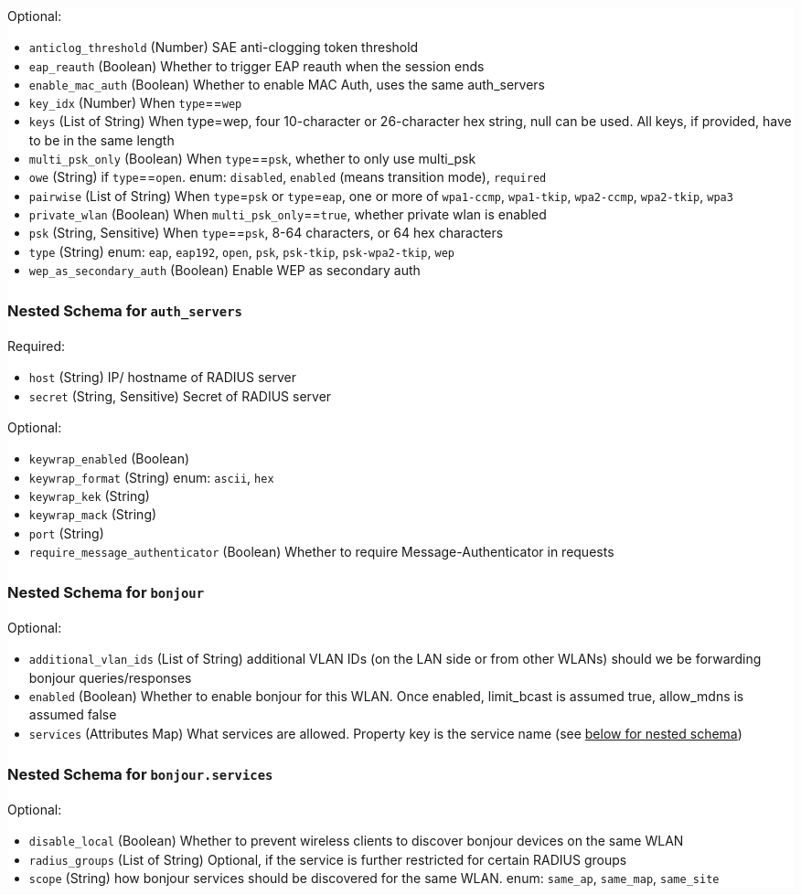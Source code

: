 Optional:

- `anticlog_threshold` (Number) SAE anti-clogging token threshold
- `eap_reauth` (Boolean) Whether to trigger EAP reauth when the session ends
- `enable_mac_auth` (Boolean) Whether to enable MAC Auth, uses the same auth_servers
- `key_idx` (Number) When `type`==`wep`
- `keys` (List of String) When type=wep, four 10-character or 26-character hex string, null can be used. All keys, if provided, have to be in the same length
- `multi_psk_only` (Boolean) When `type`==`psk`, whether to only use multi_psk
- `owe` (String) if `type`==`open`. enum: `disabled`, `enabled` (means transition mode), `required`
- `pairwise` (List of String) When `type`=`psk` or `type`=`eap`, one or more of `wpa1-ccmp`, `wpa1-tkip`, `wpa2-ccmp`, `wpa2-tkip`, `wpa3`
- `private_wlan` (Boolean) When `multi_psk_only`==`true`, whether private wlan is enabled
- `psk` (String, Sensitive) When `type`==`psk`, 8-64 characters, or 64 hex characters
- `type` (String) enum: `eap`, `eap192`, `open`, `psk`, `psk-tkip`, `psk-wpa2-tkip`, `wep`
- `wep_as_secondary_auth` (Boolean) Enable WEP as secondary auth


<a id="nestedatt--auth_servers"></a>
### Nested Schema for `auth_servers`

Required:

- `host` (String) IP/ hostname of RADIUS server
- `secret` (String, Sensitive) Secret of RADIUS server

Optional:

- `keywrap_enabled` (Boolean)
- `keywrap_format` (String) enum: `ascii`, `hex`
- `keywrap_kek` (String)
- `keywrap_mack` (String)
- `port` (String)
- `require_message_authenticator` (Boolean) Whether to require Message-Authenticator in requests


<a id="nestedatt--bonjour"></a>
### Nested Schema for `bonjour`

Optional:

- `additional_vlan_ids` (List of String) additional VLAN IDs (on the LAN side or from other WLANs) should we be forwarding bonjour queries/responses
- `enabled` (Boolean) Whether to enable bonjour for this WLAN. Once enabled, limit_bcast is assumed true, allow_mdns is assumed false
- `services` (Attributes Map) What services are allowed. 
Property key is the service name (see [below for nested schema](#nestedatt--bonjour--services))

<a id="nestedatt--bonjour--services"></a>
### Nested Schema for `bonjour.services`

Optional:

- `disable_local` (Boolean) Whether to prevent wireless clients to discover bonjour devices on the same WLAN
- `radius_groups` (List of String) Optional, if the service is further restricted for certain RADIUS groups
- `scope` (String) how bonjour services should be discovered for the same WLAN. enum: `same_ap`, `same_map`, `same_site`
